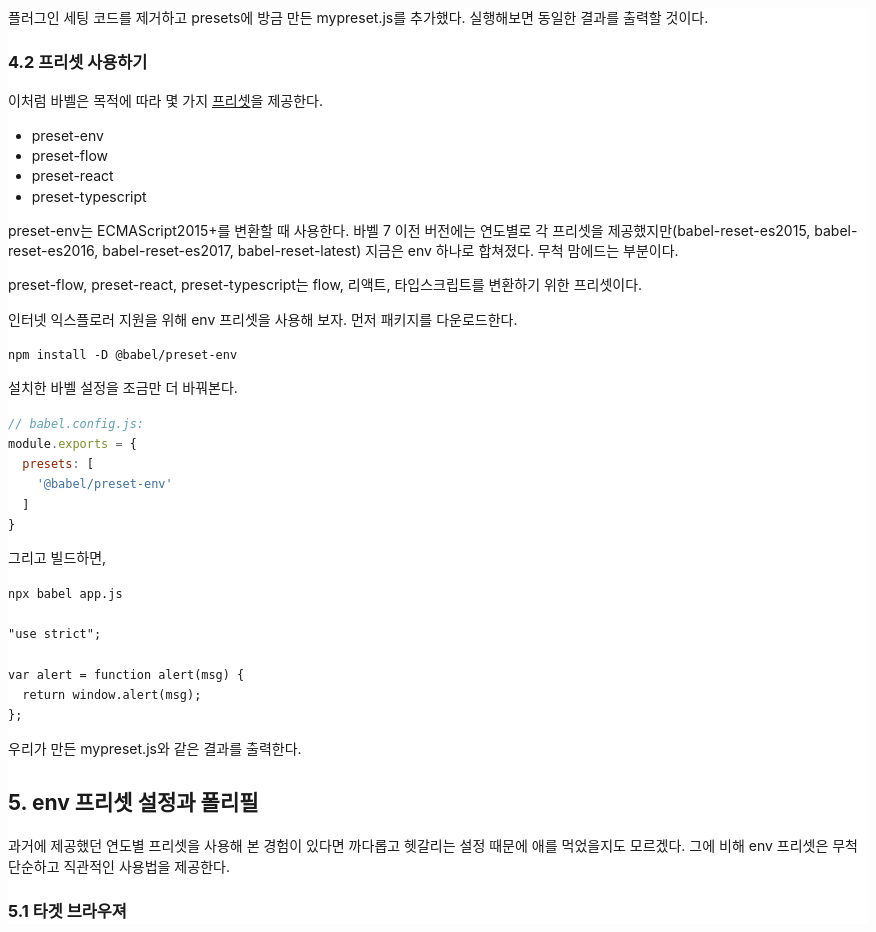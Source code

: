 플러그인 세팅 코드를 제거하고 presets에 방금 만든 mypreset.js를 추가했다.
실행해보면 동일한 결과를 출력할 것이다.

### 4.2 프리셋 사용하기

이처럼 바벨은 목적에 따라 몇 가지 [프리셋](https://babeljs.io/docs/en/presets)을 제공한다.

* preset-env
* preset-flow
* preset-react
* preset-typescript

preset-env는 ECMAScript2015+를 변환할 때 사용한다.
바벨 7 이전 버전에는 연도별로 각 프리셋을 제공했지만(babel-reset-es2015, babel-reset-es2016, babel-reset-es2017, babel-reset-latest) 지금은 env 하나로 합쳐졌다.
무척 맘에드는 부분이다.

preset-flow, preset-react, preset-typescript는 flow, 리액트, 타입스크립트를 변환하기 위한 프리셋이다.

인터넷 익스플로러 지원을 위해 env 프리셋을 사용해 보자.
먼저 패키지를 다운로드한다.

```
npm install -D @babel/preset-env
```

설치한 바벨 설정을 조금만 더 바꿔본다.

```js
// babel.config.js:
module.exports = {
  presets: [
    '@babel/preset-env'
  ]
}
```

그리고 빌드하면,

```
npx babel app.js

"use strict";

var alert = function alert(msg) {
  return window.alert(msg);
};
```

우리가 만든 mypreset.js와 같은 결과를 출력한다.

## 5. env 프리셋 설정과 폴리필

과거에 제공했던 연도별 프리셋을 사용해 본 경험이 있다면 까다롭고 헷갈리는 설정 때문에 애를 먹었을지도 모르겠다.
그에 비해 env 프리셋은 무척 단순하고 직관적인 사용법을 제공한다.

### 5.1 타겟 브라우져
